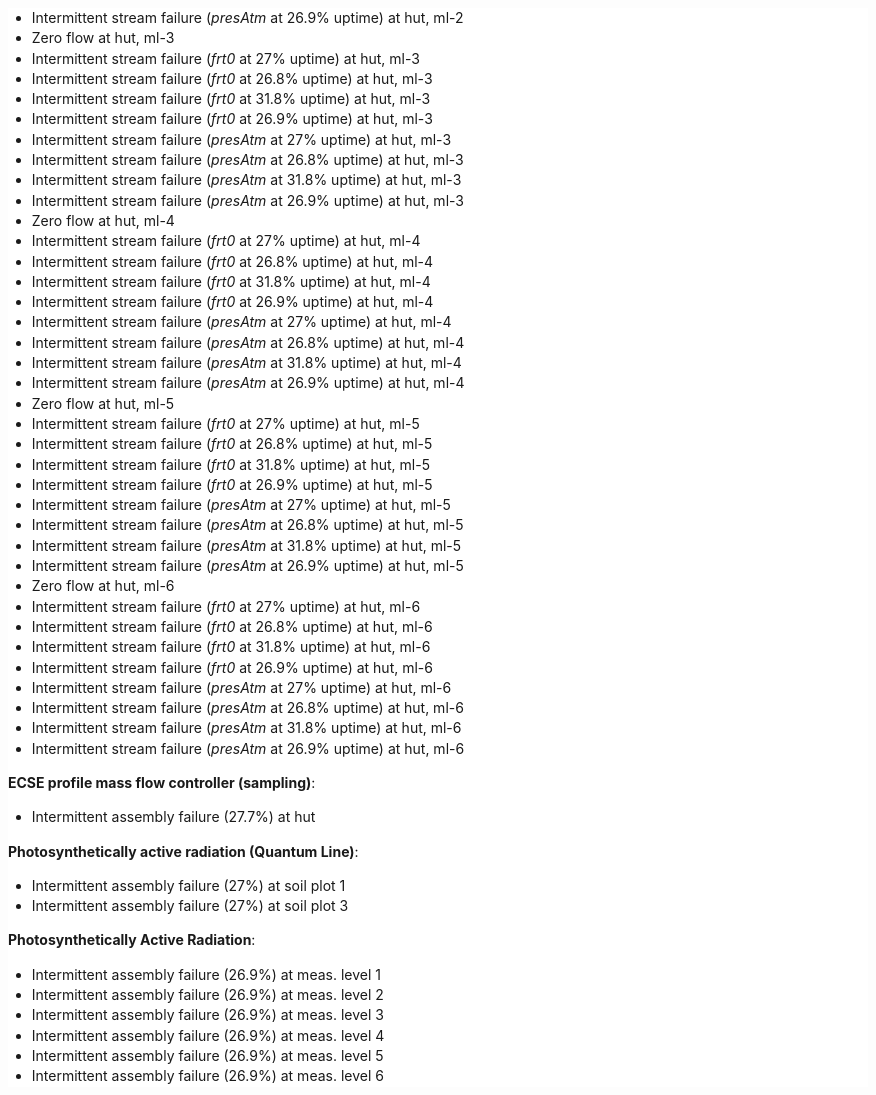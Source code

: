  - Intermittent stream failure (_presAtm_ at 26.9% uptime) at hut, ml-2
 - Zero flow at hut, ml-3
 - Intermittent stream failure (_frt0_ at 27% uptime) at hut, ml-3
 - Intermittent stream failure (_frt0_ at 26.8% uptime) at hut, ml-3
 - Intermittent stream failure (_frt0_ at 31.8% uptime) at hut, ml-3
 - Intermittent stream failure (_frt0_ at 26.9% uptime) at hut, ml-3
 - Intermittent stream failure (_presAtm_ at 27% uptime) at hut, ml-3
 - Intermittent stream failure (_presAtm_ at 26.8% uptime) at hut, ml-3
 - Intermittent stream failure (_presAtm_ at 31.8% uptime) at hut, ml-3
 - Intermittent stream failure (_presAtm_ at 26.9% uptime) at hut, ml-3
 - Zero flow at hut, ml-4
 - Intermittent stream failure (_frt0_ at 27% uptime) at hut, ml-4
 - Intermittent stream failure (_frt0_ at 26.8% uptime) at hut, ml-4
 - Intermittent stream failure (_frt0_ at 31.8% uptime) at hut, ml-4
 - Intermittent stream failure (_frt0_ at 26.9% uptime) at hut, ml-4
 - Intermittent stream failure (_presAtm_ at 27% uptime) at hut, ml-4
 - Intermittent stream failure (_presAtm_ at 26.8% uptime) at hut, ml-4
 - Intermittent stream failure (_presAtm_ at 31.8% uptime) at hut, ml-4
 - Intermittent stream failure (_presAtm_ at 26.9% uptime) at hut, ml-4
 - Zero flow at hut, ml-5
 - Intermittent stream failure (_frt0_ at 27% uptime) at hut, ml-5
 - Intermittent stream failure (_frt0_ at 26.8% uptime) at hut, ml-5
 - Intermittent stream failure (_frt0_ at 31.8% uptime) at hut, ml-5
 - Intermittent stream failure (_frt0_ at 26.9% uptime) at hut, ml-5
 - Intermittent stream failure (_presAtm_ at 27% uptime) at hut, ml-5
 - Intermittent stream failure (_presAtm_ at 26.8% uptime) at hut, ml-5
 - Intermittent stream failure (_presAtm_ at 31.8% uptime) at hut, ml-5
 - Intermittent stream failure (_presAtm_ at 26.9% uptime) at hut, ml-5
 - Zero flow at hut, ml-6
 - Intermittent stream failure (_frt0_ at 27% uptime) at hut, ml-6
 - Intermittent stream failure (_frt0_ at 26.8% uptime) at hut, ml-6
 - Intermittent stream failure (_frt0_ at 31.8% uptime) at hut, ml-6
 - Intermittent stream failure (_frt0_ at 26.9% uptime) at hut, ml-6
 - Intermittent stream failure (_presAtm_ at 27% uptime) at hut, ml-6
 - Intermittent stream failure (_presAtm_ at 26.8% uptime) at hut, ml-6
 - Intermittent stream failure (_presAtm_ at 31.8% uptime) at hut, ml-6
 - Intermittent stream failure (_presAtm_ at 26.9% uptime) at hut, ml-6

**ECSE profile mass flow controller (sampling)**:
 - Intermittent assembly failure (27.7%) at hut

**Photosynthetically active radiation (Quantum Line)**:
 - Intermittent assembly failure (27%) at soil plot 1
 - Intermittent assembly failure (27%) at soil plot 3

**Photosynthetically Active Radiation**:
 - Intermittent assembly failure (26.9%) at meas. level 1
 - Intermittent assembly failure (26.9%) at meas. level 2
 - Intermittent assembly failure (26.9%) at meas. level 3
 - Intermittent assembly failure (26.9%) at meas. level 4
 - Intermittent assembly failure (26.9%) at meas. level 5
 - Intermittent assembly failure (26.9%) at meas. level 6
